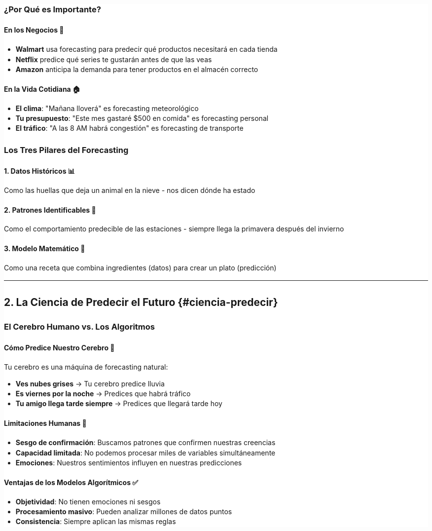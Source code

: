 ### ¿Por Qué es Importante?

#### En los Negocios 💼

- **Walmart** usa forecasting para predecir qué productos necesitará en cada tienda
- **Netflix** predice qué series te gustarán antes de que las veas
- **Amazon** anticipa la demanda para tener productos en el almacén correcto

#### En la Vida Cotidiana 🏠

- **El clima**: "Mañana lloverá" es forecasting meteorológico
- **Tu presupuesto**: "Este mes gastaré $500 en comida" es forecasting personal
- **El tráfico**: "A las 8 AM habrá congestión" es forecasting de transporte

### Los Tres Pilares del Forecasting

#### 1. **Datos Históricos** 📊

Como las huellas que deja un animal en la nieve - nos dicen dónde ha estado

#### 2. **Patrones Identificables** 🔄

Como el comportamiento predecible de las estaciones - siempre llega la primavera después del invierno

#### 3. **Modelo Matemático** 🧮

Como una receta que combina ingredientes (datos) para crear un plato (predicción)

---

## 2. La Ciencia de Predecir el Futuro {#ciencia-predecir}

### El Cerebro Humano vs. Los Algoritmos

#### Cómo Predice Nuestro Cerebro 🧠

Tu cerebro es una máquina de forecasting natural:

- **Ves nubes grises** → Tu cerebro predice lluvia
- **Es viernes por la noche** → Predices que habrá tráfico
- **Tu amigo llega tarde siempre** → Predices que llegará tarde hoy

#### Limitaciones Humanas 🚫

- **Sesgo de confirmación**: Buscamos patrones que confirmen nuestras creencias
- **Capacidad limitada**: No podemos procesar miles de variables simultáneamente
- **Emociones**: Nuestros sentimientos influyen en nuestras predicciones

#### Ventajas de los Modelos Algorítmicos ✅

- **Objetividad**: No tienen emociones ni sesgos
- **Procesamiento masivo**: Pueden analizar millones de datos puntos
- **Consistencia**: Siempre aplican las mismas reglas
